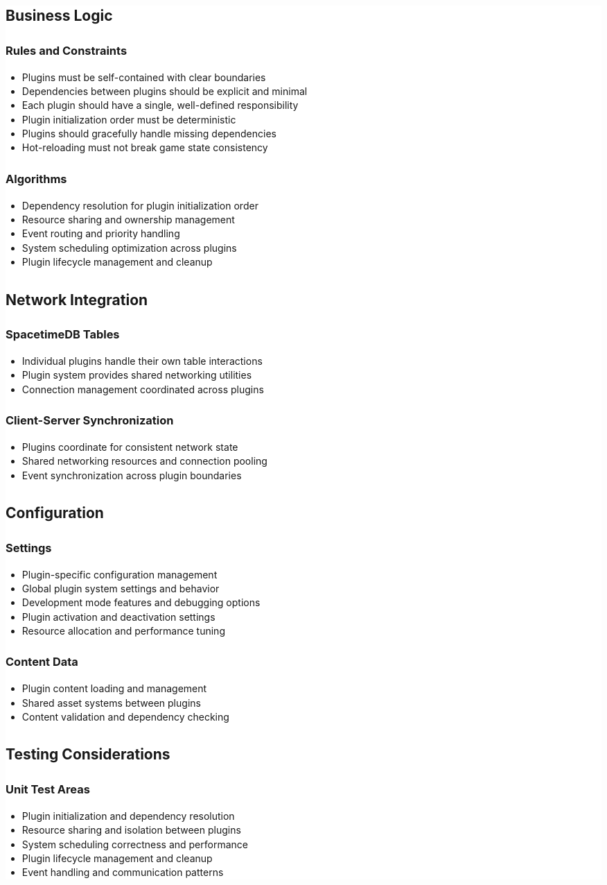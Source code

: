 ## Business Logic
### Rules and Constraints
- Plugins must be self-contained with clear boundaries
- Dependencies between plugins should be explicit and minimal
- Each plugin should have a single, well-defined responsibility
- Plugin initialization order must be deterministic
- Plugins should gracefully handle missing dependencies
- Hot-reloading must not break game state consistency

### Algorithms
- Dependency resolution for plugin initialization order
- Resource sharing and ownership management
- Event routing and priority handling
- System scheduling optimization across plugins
- Plugin lifecycle management and cleanup

## Network Integration
### SpacetimeDB Tables
- Individual plugins handle their own table interactions
- Plugin system provides shared networking utilities
- Connection management coordinated across plugins

### Client-Server Synchronization
- Plugins coordinate for consistent network state
- Shared networking resources and connection pooling
- Event synchronization across plugin boundaries

## Configuration
### Settings
- Plugin-specific configuration management
- Global plugin system settings and behavior
- Development mode features and debugging options
- Plugin activation and deactivation settings
- Resource allocation and performance tuning

### Content Data
- Plugin content loading and management
- Shared asset systems between plugins
- Content validation and dependency checking

## Testing Considerations
### Unit Test Areas
- Plugin initialization and dependency resolution
- Resource sharing and isolation between plugins
- System scheduling correctness and performance
- Plugin lifecycle management and cleanup
- Event handling and communication patterns
